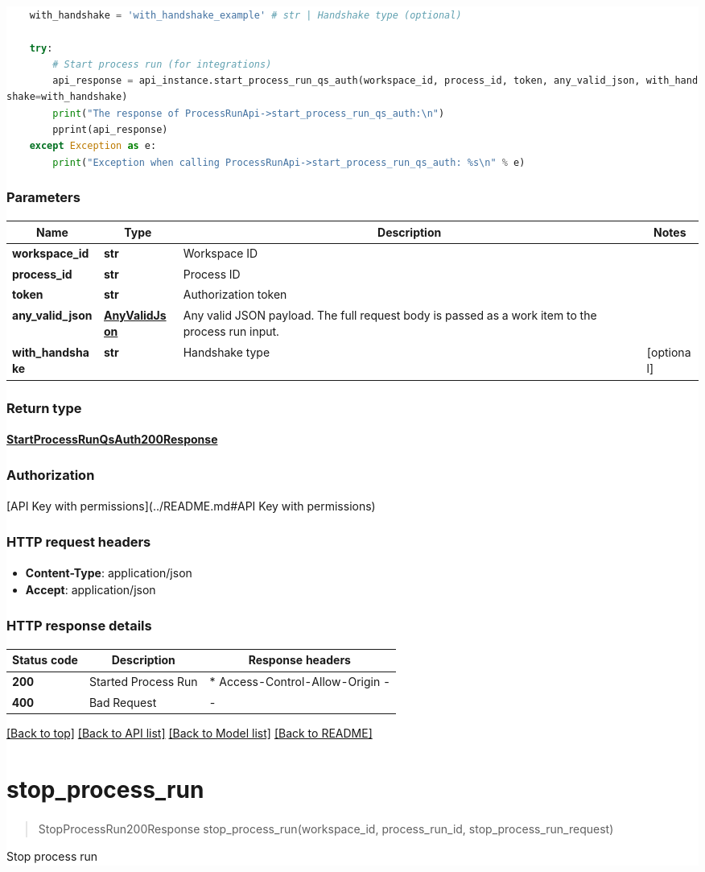 ```python
    with_handshake = 'with_handshake_example' # str | Handshake type (optional)

    try:
        # Start process run (for integrations)
        api_response = api_instance.start_process_run_qs_auth(workspace_id, process_id, token, any_valid_json, with_handshake=with_handshake)
        print("The response of ProcessRunApi->start_process_run_qs_auth:\n")
        pprint(api_response)
    except Exception as e:
        print("Exception when calling ProcessRunApi->start_process_run_qs_auth: %s\n" % e)
```



### Parameters

Name | Type | Description  | Notes
------------- | ------------- | ------------- | -------------
 **workspace_id** | **str**| Workspace ID | 
 **process_id** | **str**| Process ID | 
 **token** | **str**| Authorization token | 
 **any_valid_json** | [**AnyValidJson**](AnyValidJson.md)| Any valid JSON payload. The full request body is passed as a work item to the process run input.  | 
 **with_handshake** | **str**| Handshake type | [optional] 

### Return type

[**StartProcessRunQsAuth200Response**](StartProcessRunQsAuth200Response.md)

### Authorization

[API Key with permissions](../README.md#API Key with permissions)

### HTTP request headers

 - **Content-Type**: application/json
 - **Accept**: application/json

### HTTP response details
| Status code | Description | Response headers |
|-------------|-------------|------------------|
**200** | Started Process Run |  * Access-Control-Allow-Origin -  <br>  |
**400** | Bad Request |  -  |

[[Back to top]](#) [[Back to API list]](../README.md#documentation-for-api-endpoints) [[Back to Model list]](../README.md#documentation-for-models) [[Back to README]](../README.md)

# **stop_process_run**
> StopProcessRun200Response stop_process_run(workspace_id, process_run_id, stop_process_run_request)

Stop process run
